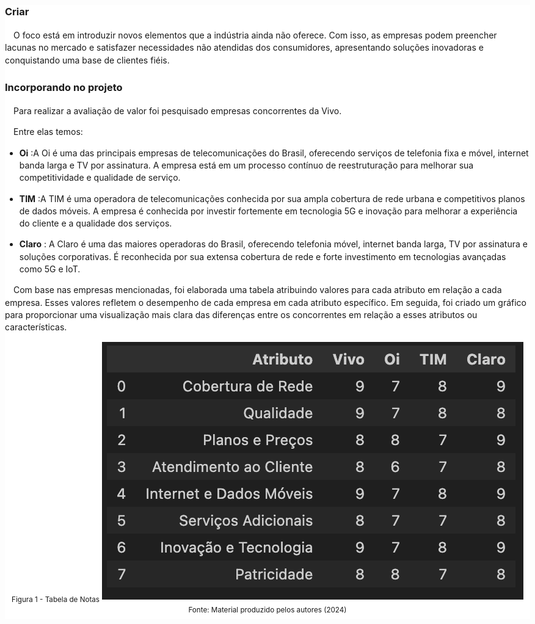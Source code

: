 ### Criar 
&emsp;O foco está em introduzir novos elementos que a indústria ainda não oferece. Com isso, as empresas podem preencher lacunas no mercado e satisfazer necessidades não atendidas dos consumidores, apresentando soluções inovadoras e conquistando uma base de clientes fiéis.


### Incorporando no projeto 
&emsp;Para realizar a avaliação de valor foi pesquisado empresas concorrentes da Vivo. 

&emsp;Entre elas temos:

- **Oi** :A Oi é uma das principais empresas de telecomunicações do Brasil, oferecendo serviços de telefonia fixa e móvel, internet banda larga e TV por assinatura. A empresa está em um processo contínuo de reestruturação para melhorar sua competitividade e qualidade de serviço.

- **TIM** :A TIM é uma operadora de telecomunicações conhecida por sua ampla cobertura de rede urbana e competitivos planos de dados móveis. A empresa é conhecida por investir fortemente em tecnologia 5G e inovação para melhorar a experiência do cliente e a qualidade dos serviços.

- **Claro** : A Claro é uma das maiores operadoras do Brasil, oferecendo telefonia móvel, internet banda larga, TV por assinatura e soluções corporativas. É reconhecida por sua extensa cobertura de rede e forte investimento em tecnologias avançadas como 5G e IoT.

&emsp;Com base nas empresas mencionadas, foi elaborada uma tabela atribuindo valores para cada atributo em relação a cada empresa. Esses valores refletem o desempenho de cada empresa em cada atributo específico. Em seguida, foi criado um gráfico para proporcionar uma visualização mais clara das diferenças entre os concorrentes em relação a esses atributos ou características.


<div align="center">
<sub>Figura 1 - Tabela de Notas</sub>
<img src="../artefatos/img/tabela_notas.png">
<sup>Fonte: Material produzido pelos autores (2024)</sup>
</div>
